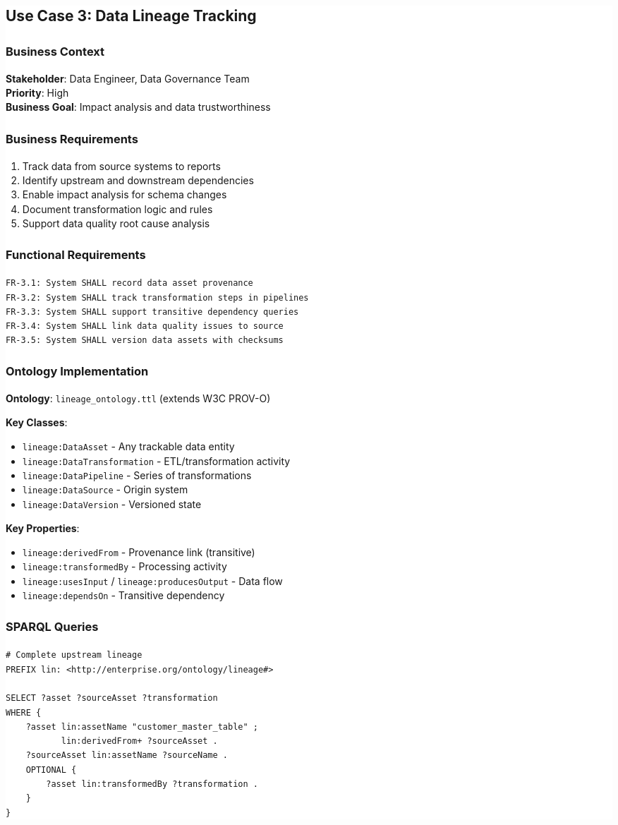 
## Use Case 3: Data Lineage Tracking

### Business Context
**Stakeholder**: Data Engineer, Data Governance Team  
**Priority**: High  
**Business Goal**: Impact analysis and data trustworthiness

### Business Requirements
1. Track data from source systems to reports
2. Identify upstream and downstream dependencies
3. Enable impact analysis for schema changes
4. Document transformation logic and rules
5. Support data quality root cause analysis

### Functional Requirements
```
FR-3.1: System SHALL record data asset provenance
FR-3.2: System SHALL track transformation steps in pipelines
FR-3.3: System SHALL support transitive dependency queries
FR-3.4: System SHALL link data quality issues to source
FR-3.5: System SHALL version data assets with checksums
```

### Ontology Implementation
**Ontology**: `lineage_ontology.ttl` (extends W3C PROV-O)

**Key Classes**:
- `lineage:DataAsset` - Any trackable data entity
- `lineage:DataTransformation` - ETL/transformation activity
- `lineage:DataPipeline` - Series of transformations
- `lineage:DataSource` - Origin system
- `lineage:DataVersion` - Versioned state

**Key Properties**:
- `lineage:derivedFrom` - Provenance link (transitive)
- `lineage:transformedBy` - Processing activity
- `lineage:usesInput` / `lineage:producesOutput` - Data flow
- `lineage:dependsOn` - Transitive dependency

### SPARQL Queries
```sparql
# Complete upstream lineage
PREFIX lin: <http://enterprise.org/ontology/lineage#>

SELECT ?asset ?sourceAsset ?transformation
WHERE {
    ?asset lin:assetName "customer_master_table" ;
           lin:derivedFrom+ ?sourceAsset .
    ?sourceAsset lin:assetName ?sourceName .
    OPTIONAL {
        ?asset lin:transformedBy ?transformation .
    }
}
```
